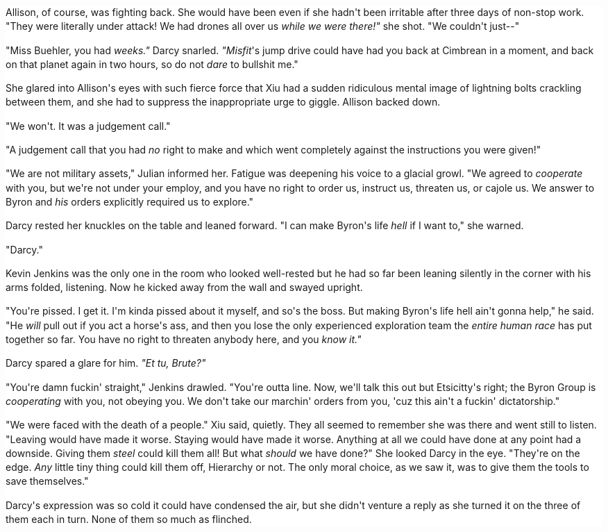 Allison, of course, was fighting back. She would have been even if she hadn't
been irritable after three days of non-stop work. "They were literally under
attack! We had drones all over us _while we were there!"_ she shot. "We
couldn't just--"

"Miss Buehler, you had _weeks."_ Darcy snarled. _"Misfit_'s jump drive could
have had you back at Cimbrean in a moment, and back on that planet again in
two hours, so do not _dare_ to bullshit me."

She glared into Allison's eyes with such fierce force that Xiu had a sudden
ridiculous mental image of lightning bolts crackling between them, and she had
to suppress the inappropriate urge to giggle. Allison backed down.

"We won't. It was a judgement call."

"A judgement call that you had _no_ right to make and which went completely
against the instructions you were given!"

"We are not military assets," Julian informed her. Fatigue was deepening his
voice to a glacial growl. "We agreed to _cooperate_ with you, but we're not
under your employ, and you have no right to order us, instruct us, threaten
us, or cajole us. We answer to Byron and _his_ orders explicitly required us
to explore."

Darcy rested her knuckles on the table and leaned forward. "I can make Byron's
life _hell_ if I want to," she warned.

"Darcy."

Kevin Jenkins was the only one in the room who looked well-rested but he had
so far been leaning silently in the corner with his arms folded, listening.
Now he kicked away from the wall and swayed upright.

"You're pissed. I get it. I'm kinda pissed about it myself, and so's the boss.
But making Byron's life hell ain't gonna help," he said. "He _will_ pull out
if you act a horse's ass, and then you lose the only experienced exploration
team the _entire human race_ has put together so far. You have no right to
threaten anybody here, and you _know it."_

Darcy spared a glare for him. _"Et tu, Brute?"_

"You're damn fuckin' straight," Jenkins drawled. "You're outta line. Now,
we'll talk this out but Etsicitty's right; the Byron Group is _cooperating_
with you, not obeying you. We don't take our marchin' orders from you, 'cuz
this ain't a fuckin' dictatorship."

"We were faced with the death of a people." Xiu said, quietly. They all seemed
to remember she was there and went still to listen. "Leaving would have made
it worse. Staying would have made it worse. Anything at all we could have done
at any point had a downside. Giving them _steel_ could kill them all! But what
_should_ we have done?" She looked Darcy in the eye. "They're on the edge.
_Any_ little tiny thing could kill them off, Hierarchy or not. The only moral
choice, as we saw it, was to give them the tools to save themselves."

Darcy's expression was so cold it could have condensed the air, but she didn't
venture a reply as she turned it on the three of them each in turn. None of
them so much as flinched.
